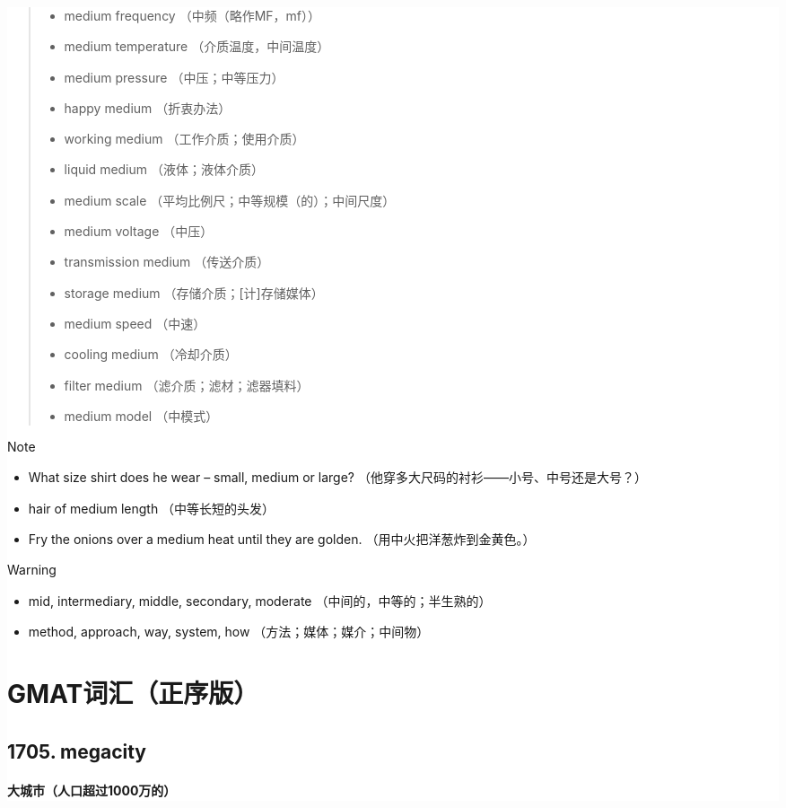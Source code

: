 >
> - medium frequency （中频（略作MF，mf））
>
> - medium temperature （介质温度，中间温度）
>
> - medium pressure （中压；中等压力）
>
> - happy medium （折衷办法）
>
> - working medium （工作介质；使用介质）
>
> - liquid medium （液体；液体介质）
>
> - medium scale （平均比例尺；中等规模（的）；中间尺度）
>
> - medium voltage （中压）
>
> - transmission medium （传送介质）
>
> - storage medium （存储介质；[计]存储媒体）
>
> - medium speed （中速）
>
> - cooling medium （冷却介质）
>
> - filter medium （滤介质；滤材；滤器填料）
>
> - medium model （中模式）
>

> [!NOTE]
>
> - What size shirt does he wear – small, medium or large? （他穿多大尺码的衬衫——小号、中号还是大号？）
>
> - hair of medium length （中等长短的头发）
>
> - Fry the onions over a medium heat until they are golden. （用中火把洋葱炸到金黄色。）
>

> [!WARNING]
>
> - mid, intermediary, middle, secondary, moderate （中间的，中等的；半生熟的）
>
> - method, approach, way, system, how （方法；媒体；媒介；中间物）
>

# GMAT词汇（正序版）

## 1705. megacity

**大城市（人口超过1000万的）**
